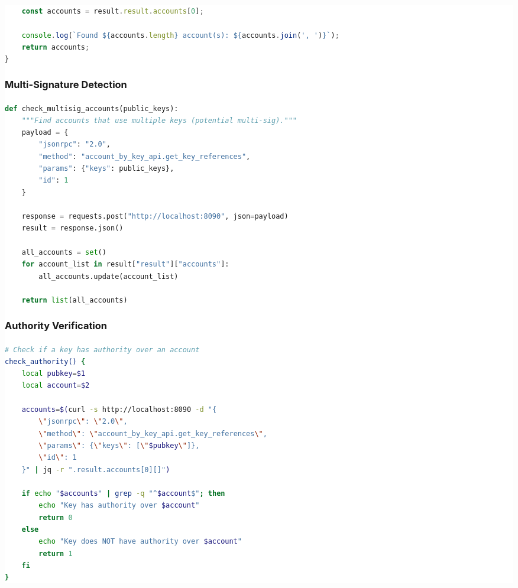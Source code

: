 ```javascript
    const accounts = result.result.accounts[0];

    console.log(`Found ${accounts.length} account(s): ${accounts.join(', ')}`);
    return accounts;
}
```

### Multi-Signature Detection

```python
def check_multisig_accounts(public_keys):
    """Find accounts that use multiple keys (potential multi-sig)."""
    payload = {
        "jsonrpc": "2.0",
        "method": "account_by_key_api.get_key_references",
        "params": {"keys": public_keys},
        "id": 1
    }

    response = requests.post("http://localhost:8090", json=payload)
    result = response.json()

    all_accounts = set()
    for account_list in result["result"]["accounts"]:
        all_accounts.update(account_list)

    return list(all_accounts)
```

### Authority Verification

```bash
# Check if a key has authority over an account
check_authority() {
    local pubkey=$1
    local account=$2

    accounts=$(curl -s http://localhost:8090 -d "{
        \"jsonrpc\": \"2.0\",
        \"method\": \"account_by_key_api.get_key_references\",
        \"params\": {\"keys\": [\"$pubkey\"]},
        \"id\": 1
    }" | jq -r ".result.accounts[0][]")

    if echo "$accounts" | grep -q "^$account$"; then
        echo "Key has authority over $account"
        return 0
    else
        echo "Key does NOT have authority over $account"
        return 1
    fi
}
```
